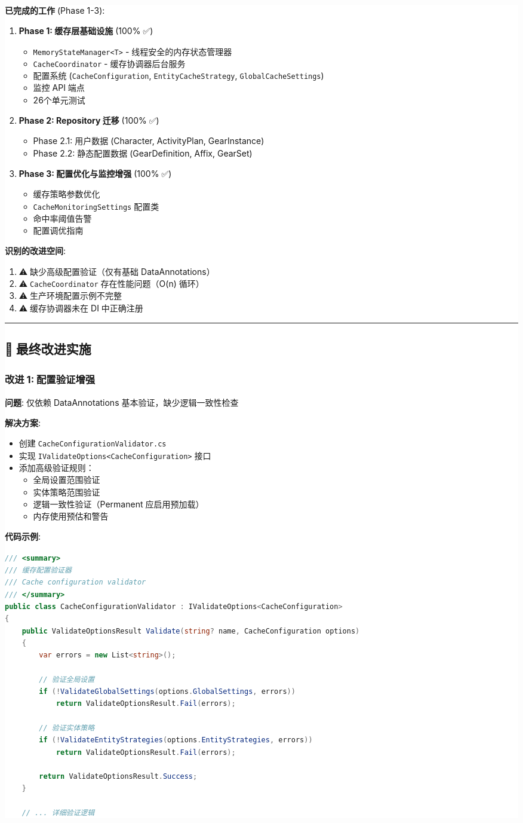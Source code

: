 **已完成的工作** (Phase 1-3):

1. **Phase 1: 缓存层基础设施** (100% ✅)
   - `MemoryStateManager<T>` - 线程安全的内存状态管理器
   - `CacheCoordinator` - 缓存协调器后台服务
   - 配置系统 (`CacheConfiguration`, `EntityCacheStrategy`, `GlobalCacheSettings`)
   - 监控 API 端点
   - 26个单元测试

2. **Phase 2: Repository 迁移** (100% ✅)
   - Phase 2.1: 用户数据 (Character, ActivityPlan, GearInstance)
   - Phase 2.2: 静态配置数据 (GearDefinition, Affix, GearSet)

3. **Phase 3: 配置优化与监控增强** (100% ✅)
   - 缓存策略参数优化
   - `CacheMonitoringSettings` 配置类
   - 命中率阈值告警
   - 配置调优指南

**识别的改进空间**:

1. ⚠️ 缺少高级配置验证（仅有基础 DataAnnotations）
2. ⚠️ `CacheCoordinator` 存在性能问题（O(n) 循环）
3. ⚠️ 生产环境配置示例不完整
4. ⚠️ 缓存协调器未在 DI 中正确注册

---

## 🎯 最终改进实施

### 改进 1: 配置验证增强

**问题**: 仅依赖 DataAnnotations 基本验证，缺少逻辑一致性检查

**解决方案**:
- 创建 `CacheConfigurationValidator.cs`
- 实现 `IValidateOptions<CacheConfiguration>` 接口
- 添加高级验证规则：
  - 全局设置范围验证
  - 实体策略范围验证
  - 逻辑一致性验证（Permanent 应启用预加载）
  - 内存使用预估和警告

**代码示例**:
```csharp
/// <summary>
/// 缓存配置验证器
/// Cache configuration validator
/// </summary>
public class CacheConfigurationValidator : IValidateOptions<CacheConfiguration>
{
    public ValidateOptionsResult Validate(string? name, CacheConfiguration options)
    {
        var errors = new List<string>();
        
        // 验证全局设置
        if (!ValidateGlobalSettings(options.GlobalSettings, errors))
            return ValidateOptionsResult.Fail(errors);
        
        // 验证实体策略
        if (!ValidateEntityStrategies(options.EntityStrategies, errors))
            return ValidateOptionsResult.Fail(errors);
        
        return ValidateOptionsResult.Success;
    }
    
    // ... 详细验证逻辑
```